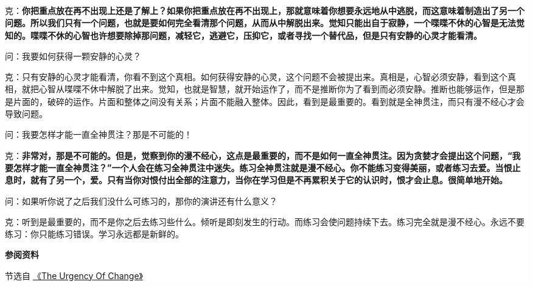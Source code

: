 克：**你把重点放在再不出现上还是了解上？如果你把重点放在再不出现上，那就意味着你想要永远地从中逃脱，而这意味着制造出了另一个问题。所以我们只有一个问题，也就是要如何完全看清那个问题，从而从中解脱出来。觉知只能出自于寂静，一个喋喋不休的心智是无法觉知的。喋喋不休的心智也许想要除掉那问题，减轻它，逃避它，压抑它，或者寻找一个替代品，但是只有安静的心灵才能看清。**

问：我要如何获得一颗安静的心灵？

克：只有安静的心灵才能看清，你看不到这个真相。如何获得安静的心灵，这个问题不会被提出来。真相是，心智必须安静，看到这个真相，就把心智从喋喋不休中解脱了出来。觉知，也就是智慧，就开始运作了，而不是推断你为了看到而必须安静。推断也能够运作，但是那是片面的，破碎的运作。片面和整体之间没有关系；片面不能融入整体。因此，看到是最重要的。看到就是全神贯注，而只有漫不经心才会导致问题。

问：我要怎样才能一直全神贯注？那是不可能的！

克：**非常对，那是不可能的。但是，觉察到你的漫不经心，这点是最重要的，而不是如何一直全神贯注。因为贪婪才会提出这个问题，“我要怎样才能一直全神贯注？”一个人会在练习全神贯注中迷失。练习全神贯注就是漫不经心。你不能练习变得美丽，或者练习去爱。当恨止息时，就有了另一个，爱。只有当你对恨付出全部的注意力，当你在学习但是不再累积关于它的认识时，恨才会止息。很简单地开始。**

问：如果听你说了之后我们没什么可练习的，那你的演讲还有什么意义？

克：听到是最重要的，而不是你之后去练习些什么。倾听是即刻发生的行动。而练习会使问题持续下去。练习完全就是漫不经心。永远不要练习：你只能练习错误。学习永远都是新鲜的。

**参阅资料**

节选自 [《The Urgency Of Change》](https://www.holybooks.com/wp-content/uploads/The-Urgency-of-Change-Krishnamurti.pdf)

